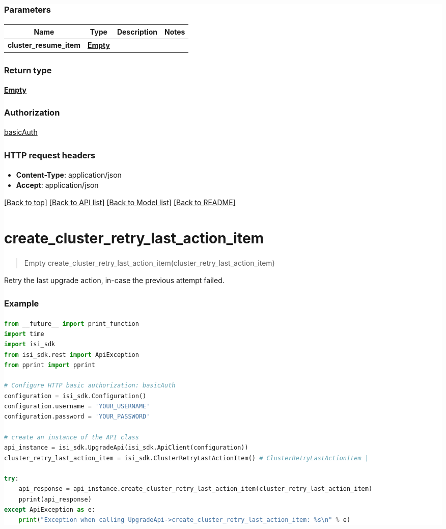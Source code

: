 ### Parameters

Name | Type | Description  | Notes
------------- | ------------- | ------------- | -------------
 **cluster_resume_item** | [**Empty**](Empty.md)|  | 

### Return type

[**Empty**](Empty.md)

### Authorization

[basicAuth](../README.md#basicAuth)

### HTTP request headers

 - **Content-Type**: application/json
 - **Accept**: application/json

[[Back to top]](#) [[Back to API list]](../README.md#documentation-for-api-endpoints) [[Back to Model list]](../README.md#documentation-for-models) [[Back to README]](../README.md)

# **create_cluster_retry_last_action_item**
> Empty create_cluster_retry_last_action_item(cluster_retry_last_action_item)



Retry the last upgrade action, in-case the previous attempt failed.

### Example
```python
from __future__ import print_function
import time
import isi_sdk
from isi_sdk.rest import ApiException
from pprint import pprint

# Configure HTTP basic authorization: basicAuth
configuration = isi_sdk.Configuration()
configuration.username = 'YOUR_USERNAME'
configuration.password = 'YOUR_PASSWORD'

# create an instance of the API class
api_instance = isi_sdk.UpgradeApi(isi_sdk.ApiClient(configuration))
cluster_retry_last_action_item = isi_sdk.ClusterRetryLastActionItem() # ClusterRetryLastActionItem | 

try:
    api_response = api_instance.create_cluster_retry_last_action_item(cluster_retry_last_action_item)
    pprint(api_response)
except ApiException as e:
    print("Exception when calling UpgradeApi->create_cluster_retry_last_action_item: %s\n" % e)
```
